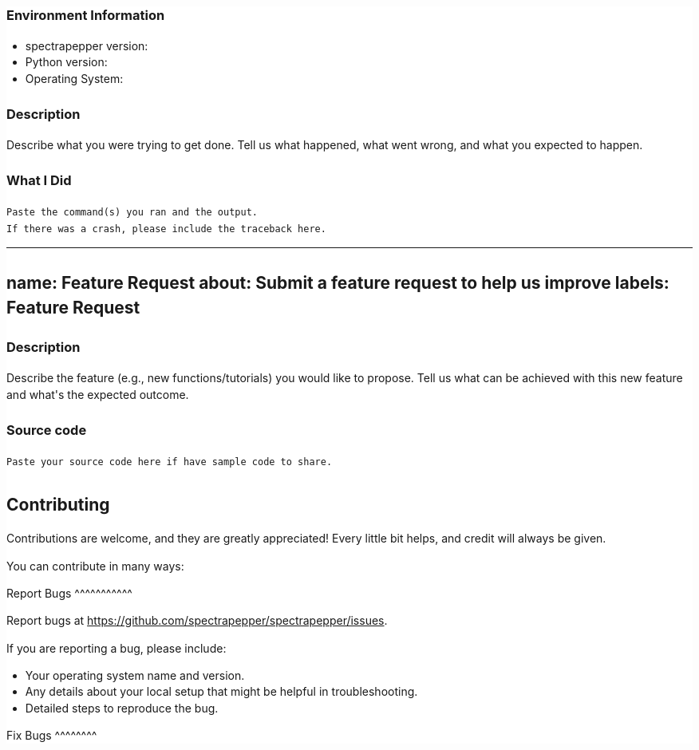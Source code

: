 

### Environment Information

-   spectrapepper version:
-   Python version:
-   Operating System:

### Description

Describe what you were trying to get done.
Tell us what happened, what went wrong, and what you expected to happen.

### What I Did

```
Paste the command(s) you ran and the output.
If there was a crash, please include the traceback here.
```
---
name: Feature Request
about: Submit a feature request to help us improve
labels: Feature Request
---



### Description

Describe the feature (e.g., new functions/tutorials) you would like to propose.
Tell us what can be achieved with this new feature and what's the expected outcome.

### Source code

```
Paste your source code here if have sample code to share.
```
Contributing
------------
Contributions are welcome, and they are greatly appreciated! Every little bit
helps, and credit will always be given.

You can contribute in many ways:

Report Bugs
^^^^^^^^^^^

Report bugs at https://github.com/spectrapepper/spectrapepper/issues.

If you are reporting a bug, please include:

* Your operating system name and version.
* Any details about your local setup that might be helpful in troubleshooting.
* Detailed steps to reproduce the bug.

Fix Bugs
^^^^^^^^

